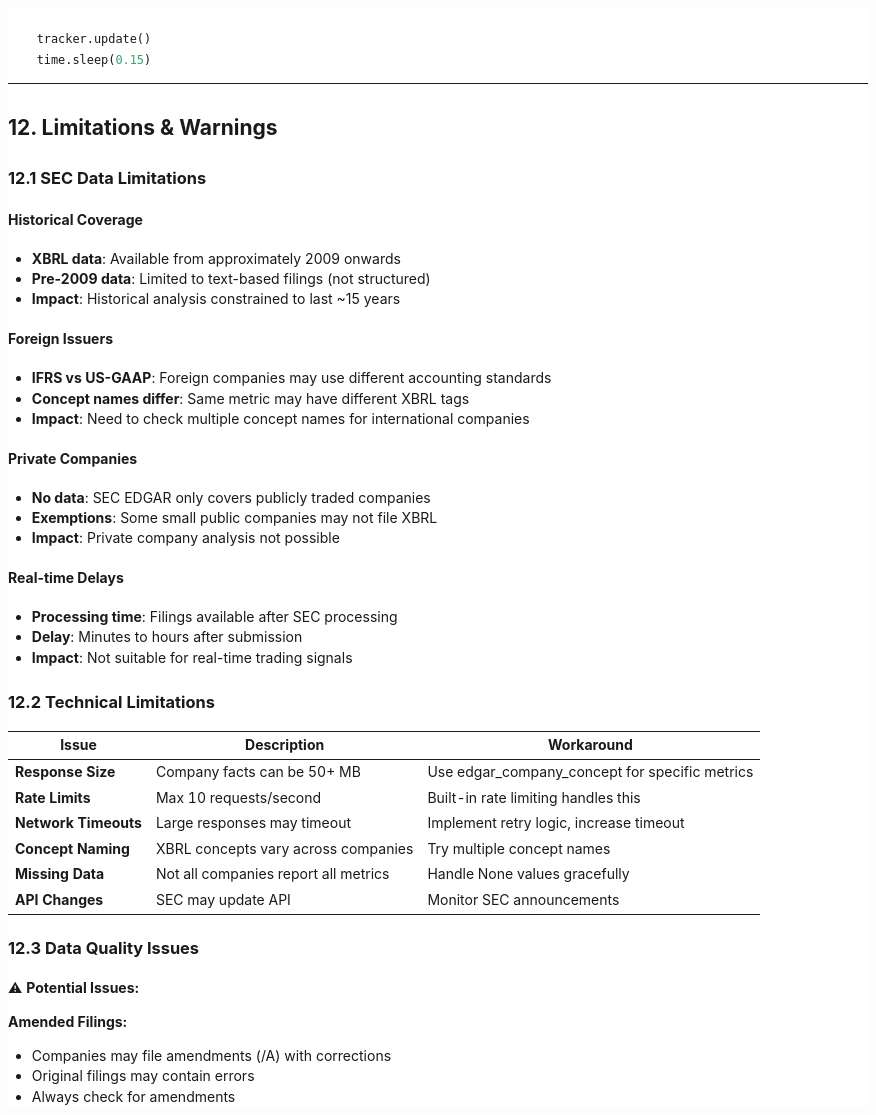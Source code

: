 ```python
    
    tracker.update()
    time.sleep(0.15)
```

---

## 12. Limitations & Warnings

### 12.1 SEC Data Limitations

#### Historical Coverage
- **XBRL data**: Available from approximately 2009 onwards
- **Pre-2009 data**: Limited to text-based filings (not structured)
- **Impact**: Historical analysis constrained to last ~15 years

#### Foreign Issuers
- **IFRS vs US-GAAP**: Foreign companies may use different accounting standards
- **Concept names differ**: Same metric may have different XBRL tags
- **Impact**: Need to check multiple concept names for international companies

#### Private Companies
- **No data**: SEC EDGAR only covers publicly traded companies
- **Exemptions**: Some small public companies may not file XBRL
- **Impact**: Private company analysis not possible

#### Real-time Delays
- **Processing time**: Filings available after SEC processing
- **Delay**: Minutes to hours after submission
- **Impact**: Not suitable for real-time trading signals

### 12.2 Technical Limitations

| Issue | Description | Workaround |
|-------|-------------|------------|
| **Response Size** | Company facts can be 50+ MB | Use edgar_company_concept for specific metrics |
| **Rate Limits** | Max 10 requests/second | Built-in rate limiting handles this |
| **Network Timeouts** | Large responses may timeout | Implement retry logic, increase timeout |
| **Concept Naming** | XBRL concepts vary across companies | Try multiple concept names |
| **Missing Data** | Not all companies report all metrics | Handle None values gracefully |
| **API Changes** | SEC may update API | Monitor SEC announcements |

### 12.3 Data Quality Issues

⚠️ **Potential Issues:**

**Amended Filings:**
- Companies may file amendments (/A) with corrections
- Original filings may contain errors
- Always check for amendments
